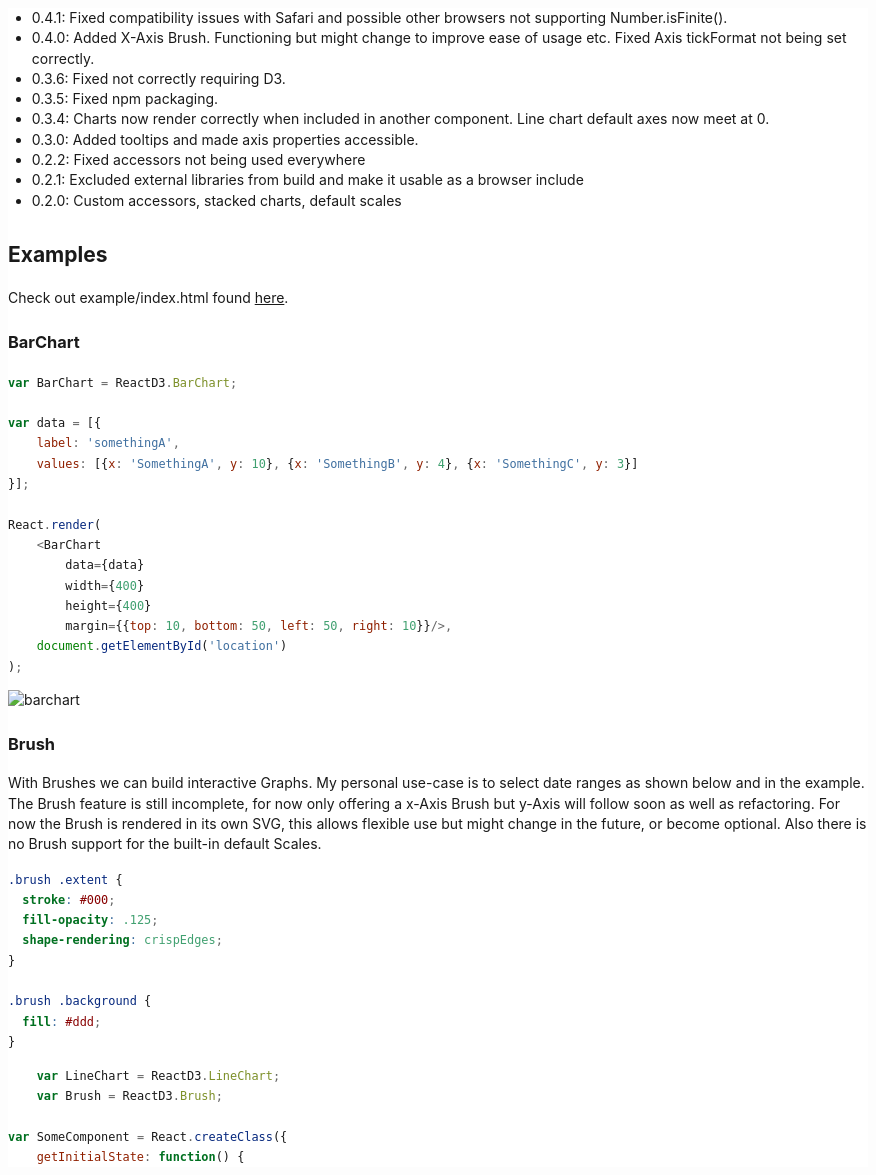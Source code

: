 * 0.4.1: Fixed compatibility issues with Safari and possible other browsers not supporting Number.isFinite().
* 0.4.0: Added X-Axis Brush. Functioning but might change to improve ease of usage etc. Fixed Axis tickFormat not being set correctly.
* 0.3.6: Fixed not correctly requiring D3.
* 0.3.5: Fixed npm packaging.
* 0.3.4: Charts now render correctly when included in another component. Line chart default axes now meet at 0.
* 0.3.0: Added tooltips and made axis properties accessible.
* 0.2.2: Fixed accessors not being used everywhere
* 0.2.1: Excluded external libraries from build and make it usable as a browser include
* 0.2.0: Custom accessors, stacked charts, default scales

## Examples
Check out example/index.html found [here](http://codesuki.github.io/react-d3-components/example.html).

### BarChart
```javascript
var BarChart = ReactD3.BarChart;

var data = [{
    label: 'somethingA',
    values: [{x: 'SomethingA', y: 10}, {x: 'SomethingB', y: 4}, {x: 'SomethingC', y: 3}]
}];

React.render(
    <BarChart
        data={data}
        width={400}
        height={400}
        margin={{top: 10, bottom: 50, left: 50, right: 10}}/>,
    document.getElementById('location')
);
```

![barchart](http://codesuki.github.io/react-d3-components/barchart.png)

### Brush
With Brushes we can build interactive Graphs. My personal use-case is to select date ranges as shown below and in the example.
The Brush feature is still incomplete, for now only offering a x-Axis Brush but y-Axis will follow soon as well as refactoring.
For now the Brush is rendered in its own SVG, this allows flexible use but might change in the future, or become optional.
Also there is no Brush support for the built-in default Scales.
```css
.brush .extent {
  stroke: #000;
  fill-opacity: .125;
  shape-rendering: crispEdges;
}

.brush .background {
  fill: #ddd;
}
```
```javascript
    var LineChart = ReactD3.LineChart;
    var Brush = ReactD3.Brush;

var SomeComponent = React.createClass({
    getInitialState: function() {
```
